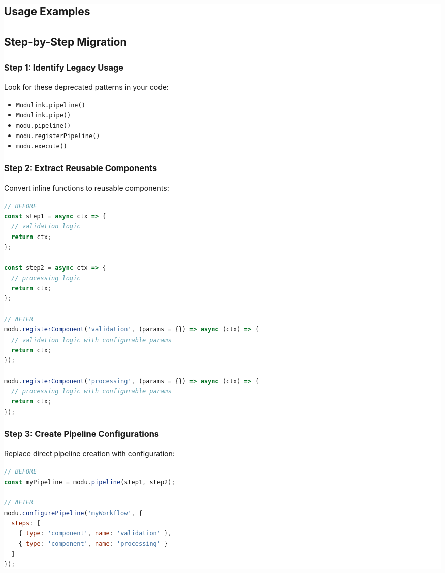 ## Usage Examples

## Step-by-Step Migration

### Step 1: Identify Legacy Usage

Look for these deprecated patterns in your code:

- `Modulink.pipeline()`
- `Modulink.pipe()`
- `modu.pipeline()`
- `modu.registerPipeline()`
- `modu.execute()`

### Step 2: Extract Reusable Components

Convert inline functions to reusable components:

```javascript
// BEFORE
const step1 = async ctx => {
  // validation logic
  return ctx;
};

const step2 = async ctx => {
  // processing logic
  return ctx;
};

// AFTER
modu.registerComponent('validation', (params = {}) => async (ctx) => {
  // validation logic with configurable params
  return ctx;
});

modu.registerComponent('processing', (params = {}) => async (ctx) => {
  // processing logic with configurable params
  return ctx;
});
```

### Step 3: Create Pipeline Configurations

Replace direct pipeline creation with configuration:

```javascript
// BEFORE
const myPipeline = modu.pipeline(step1, step2);

// AFTER
modu.configurePipeline('myWorkflow', {
  steps: [
    { type: 'component', name: 'validation' },
    { type: 'component', name: 'processing' }
  ]
});
```
